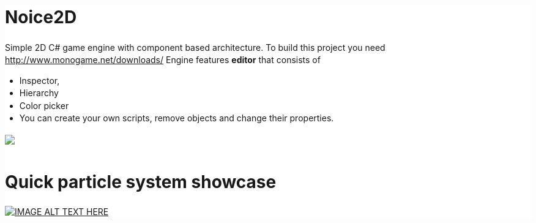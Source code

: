 # Noice2D
Simple 2D C# game engine with component based architecture.
 To build this project you need http://www.monogame.net/downloads/
 Engine features **editor** that consists of
* Inspector, 
* Hierarchy
* Color picker
* You can create your own scripts, remove objects and change their properties.

<a href="url"><img src="http://banas.6f.sk/index_files/images/engine/editor.png" align="center" width="100%" ></a>

# Quick particle system showcase

[![IMAGE ALT TEXT HERE](https://img.youtube.com/vi/T2ail8fKtb4/0.jpg)](https://www.youtube.com/watch?v=T2ail8fKtb4&)
